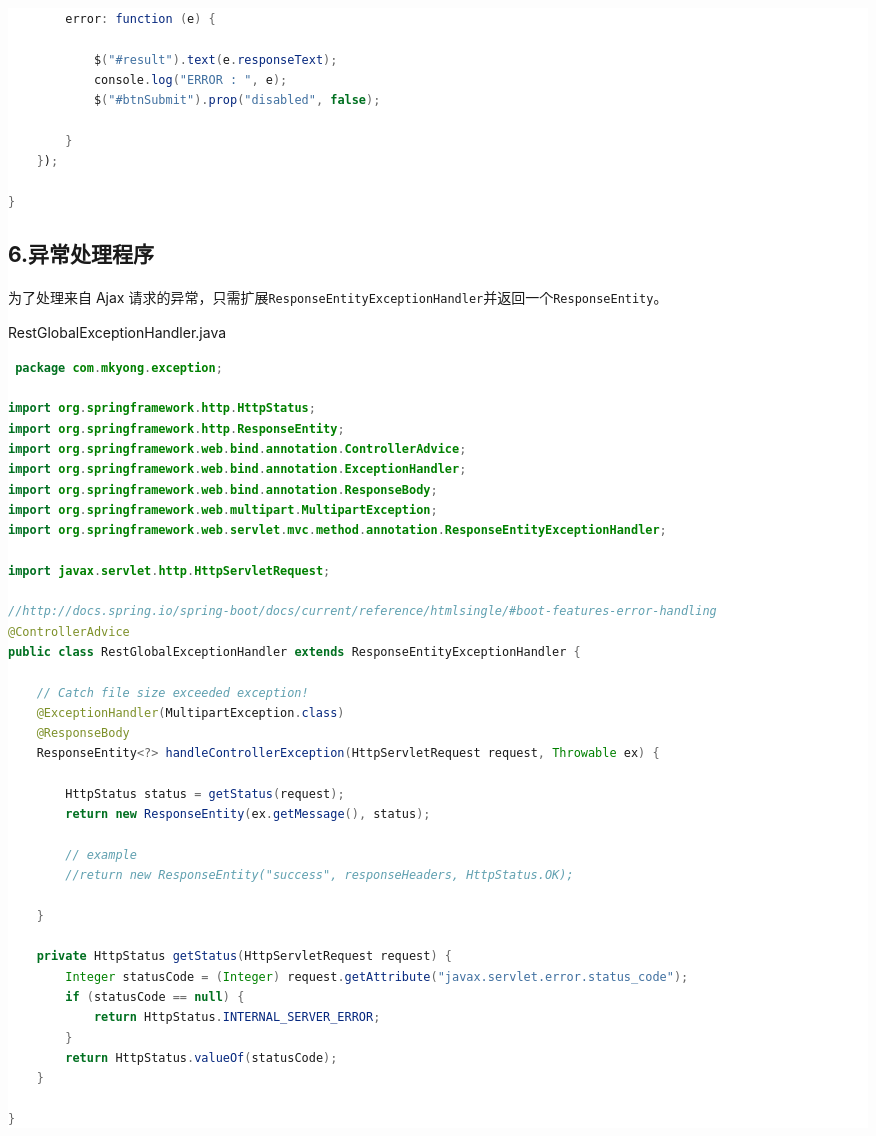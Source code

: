 ```java
        error: function (e) {

            $("#result").text(e.responseText);
            console.log("ERROR : ", e);
            $("#btnSubmit").prop("disabled", false);

        }
    });

} 
```

## 6.异常处理程序

为了处理来自 Ajax 请求的异常，只需扩展`ResponseEntityExceptionHandler`并返回一个`ResponseEntity`。

RestGlobalExceptionHandler.java

```java
 package com.mkyong.exception;

import org.springframework.http.HttpStatus;
import org.springframework.http.ResponseEntity;
import org.springframework.web.bind.annotation.ControllerAdvice;
import org.springframework.web.bind.annotation.ExceptionHandler;
import org.springframework.web.bind.annotation.ResponseBody;
import org.springframework.web.multipart.MultipartException;
import org.springframework.web.servlet.mvc.method.annotation.ResponseEntityExceptionHandler;

import javax.servlet.http.HttpServletRequest;

//http://docs.spring.io/spring-boot/docs/current/reference/htmlsingle/#boot-features-error-handling
@ControllerAdvice
public class RestGlobalExceptionHandler extends ResponseEntityExceptionHandler {

    // Catch file size exceeded exception!
    @ExceptionHandler(MultipartException.class)
    @ResponseBody
    ResponseEntity<?> handleControllerException(HttpServletRequest request, Throwable ex) {

        HttpStatus status = getStatus(request);
        return new ResponseEntity(ex.getMessage(), status);

        // example
        //return new ResponseEntity("success", responseHeaders, HttpStatus.OK);

    }

    private HttpStatus getStatus(HttpServletRequest request) {
        Integer statusCode = (Integer) request.getAttribute("javax.servlet.error.status_code");
        if (statusCode == null) {
            return HttpStatus.INTERNAL_SERVER_ERROR;
        }
        return HttpStatus.valueOf(statusCode);
    }

} 
```
